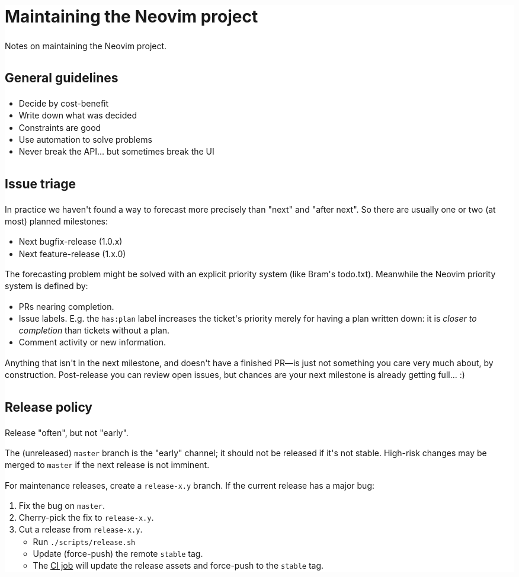 Maintaining the Neovim project
==============================

Notes on maintaining the Neovim project.

General guidelines
------------------

* Decide by cost-benefit
* Write down what was decided
* Constraints are good
* Use automation to solve problems
* Never break the API... but sometimes break the UI

Issue triage
------------

In practice we haven't found a way to forecast more precisely than "next" and
"after next". So there are usually one or two (at most) planned milestones:

* Next bugfix-release (1.0.x)
* Next feature-release (1.x.0)

The forecasting problem might be solved with an explicit priority system (like
Bram's todo.txt). Meanwhile the Neovim priority system is defined by:

* PRs nearing completion.
* Issue labels. E.g. the `has:plan` label increases the ticket's priority merely
  for having a plan written down: it is _closer to completion_ than tickets
  without a plan.
* Comment activity or new information.

Anything that isn't in the next milestone, and doesn't have a finished PR—is
just not something you care very much about, by construction. Post-release you
can review open issues, but chances are your next milestone is already getting
full... :)

Release policy
--------------

Release "often", but not "early".

The (unreleased) `master` branch is the "early" channel; it should not be
released if it's not stable. High-risk changes may be merged to `master` if
the next release is not imminent.

For maintenance releases, create a `release-x.y` branch. If the current release
has a major bug:

1. Fix the bug on `master`.
2. Cherry-pick the fix to `release-x.y`.
3. Cut a release from `release-x.y`.
    * Run `./scripts/release.sh`
    * Update (force-push) the remote `stable` tag.
    * The [CI job](https://github.com/neovim/neovim/blob/3d45706478cd030c3ee05b4f336164bb96138095/.github/workflows/release.yml#L11-L13)
      will update the release assets and force-push to the `stable` tag.
